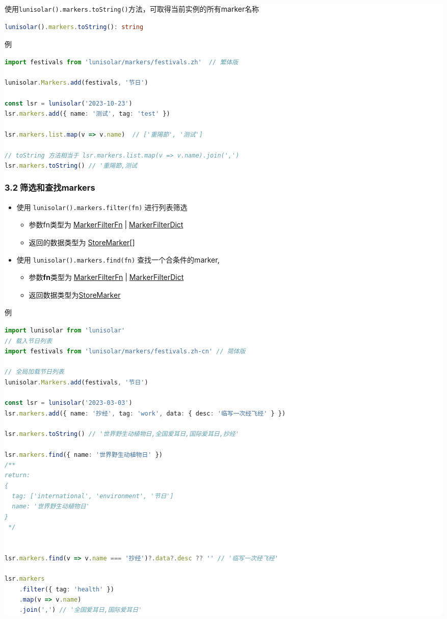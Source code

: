 使用`lunisolar().markers.toString()`方法，可取得当前实例的所有marker名称

```typescript
lunisolar().markers.toString(): string
```

例

```typescript
import festivals from 'lunisolar/markers/festivals.zh'  // 繁体版

lunisolar.Markers.add(festivals, '节日')

const lsr = lunisolar('2023-10-23')
lsr.markers.add({ name: '测试', tag: 'test' })

lsr.markers.list.map(v => v.name)  // ['重陽節', '测试']

// toString 方法相当于 lsr.markers.list.map(v => v.name).join(',')
lsr.markers.toString() // '重陽節,测试
```

### 3.2 筛选和查找markers

- 使用 `lunisolar().markers.filter(fn)` 进行列表筛选

  - 参数fn类型为 [MarkerFilterFn](../../api/markers.md#36-markerfilterfn) | [MarkerFilterDict](../../api/markers.md#35-markerfilterdict)

  - 返回的数据类型为 [StoreMarker](../../api/markers.md#34-storemarker)[]


- 使用 `lunisolar().markers.find(fn)` 查找一个合条件的marker,

  - 参数**fn**类型为 [MarkerFilterFn](../../api/markers.md#36-markerfilterfn) | [MarkerFilterDict](../../api/markers.md#35-markerfilterdict)

  - 返回数据类型为[StoreMarker](../../api/markers.md#34-storemarker)

例

```typescript
import lunisolar from 'lunisolar'
// 载入节日列表
import festivals from 'lunisolar/markers/festivals.zh-cn' // 简体版

// 全局加载节日列表
lunisolar.Markers.add(festivals, '节日')

const lsr = lunisolar('2023-03-03')
lsr.markers.add({ name: '抄经', tag: 'work', data: { desc: '临写一次经飞经' } })

lsr.markers.toString() // '世界野生动植物日,全国爱耳日,国际爱耳日,抄经'

lsr.markers.find({ name: '世界野生动植物日' }) 
/** 
return:
{
  tag: ['international', 'environment', '节日']
  name: '世界野生动植物日'
}
 */


lsr.markers.find(v => v.name === '抄经')?.data?.desc ?? '' // '临写一次经飞经'

lsr.markers
    .filter({ tag: 'health' })
    .map(v => v.name)
    .join(',') // '全国爱耳日,国际爱耳日'
```